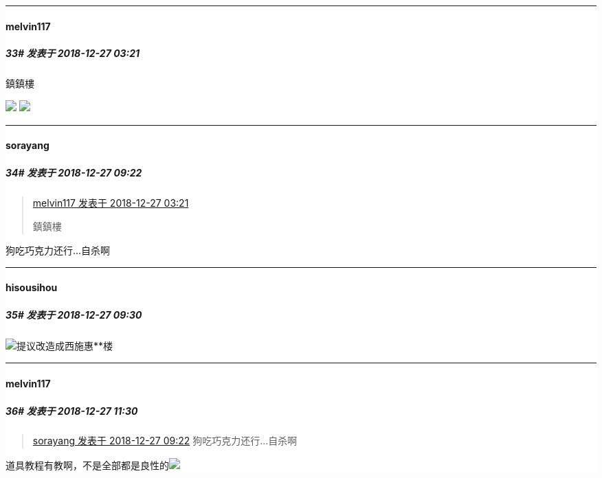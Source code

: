


-----

####  melvin117  
##### 33#       发表于 2018-12-27 03:21




鎮鎮樓

<img src="https://i.loli.net/2018/12/27/5c23d4b97b735.jpg" referrerpolicy="no-referrer">


<img src="https://i.loli.net/2018/12/27/5c23d4bc946ba.jpg" referrerpolicy="no-referrer">







-----

####  sorayang  
##### 34#       发表于 2018-12-27 09:22



<blockquote><a href="httphttps://bbs.saraba1st.com/2b/forum.php?mod=redirect&amp;goto=findpost&amp;pid=42081793&amp;ptid=1800312" target="_blank">melvin117 发表于 2018-12-27 03:21</a>

鎮鎮樓</blockquote>
狗吃巧克力还行...自杀啊







-----

####  hisousihou  
##### 35#       发表于 2018-12-27 09:30



<img src="https://static.saraba1st.com/image/smiley/face2017/161.png" referrerpolicy="no-referrer">提议改造成西施惠**楼







-----

####  melvin117  
##### 36#       发表于 2018-12-27 11:30



<blockquote><a href="httphttps://bbs.saraba1st.com/2b/forum.php?mod=redirect&amp;goto=findpost&amp;pid=42082983&amp;ptid=1800312" target="_blank">sorayang 发表于 2018-12-27 09:22</a>
狗吃巧克力还行...自杀啊</blockquote>
道具教程有教啊，不是全部都是良性的<img src="https://static.saraba1st.com/image/smiley/face2017/050.png" referrerpolicy="no-referrer">
